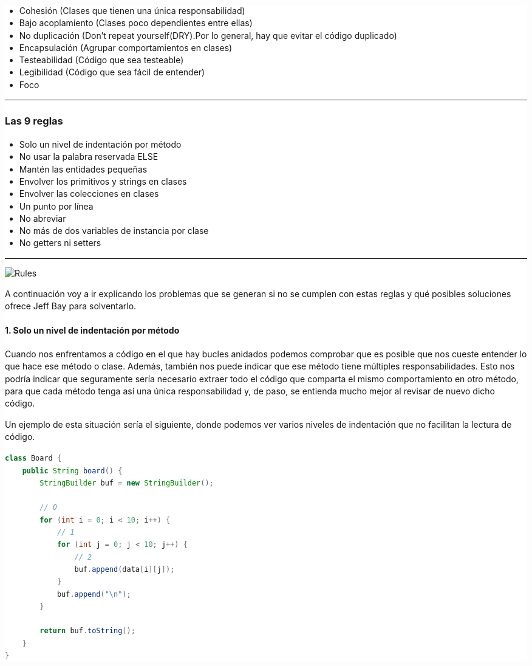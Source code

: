 - Cohesión (Clases que tienen una única responsabilidad)
- Bajo acoplamiento (Clases poco dependientes entre ellas)
- No duplicación (Don’t repeat yourself(DRY).Por lo general, hay que evitar el código duplicado)
- Encapsulación (Agrupar comportamientos en clases)
- Testeabilidad (Código que sea testeable)
- Legibilidad (Código que sea fácil de entender)
- Foco 
---

### Las 9 reglas

- Solo un nivel de indentación por método
- No usar la palabra reservada ELSE
- Mantén las entidades pequeñas
- Envolver los primitivos y strings en clases
- Envolver las colecciones en clases
- Un punto por línea
- No abreviar
- No más de dos variables de instancia por clase
- No getters ni setters
---

![Rules](https://i.pinimg.com/originals/31/a5/6c/31a56c6d1531d882d20c6281f29618b9.jpg)

A continuación voy a ir explicando los problemas que se generan si no se cumplen con estas reglas y qué posibles soluciones ofrece Jeff Bay para solventarlo.



#### 1. Solo un nivel de indentación por método

Cuando nos enfrentamos a código en el que hay bucles anidados podemos comprobar que es posible que nos cueste entender lo que hace ese método o clase. Además, también nos puede indicar que ese método tiene múltiples responsabilidades. 
Esto nos podría indicar que seguramente sería necesario extraer todo el código que comparta el mismo comportamiento en otro método, para que cada método tenga así una única responsabilidad y, de paso, se entienda mucho mejor al revisar de nuevo dicho código.

Un ejemplo de esta situación sería el siguiente, donde podemos ver varios niveles de indentación que no facilitan la lectura de código.

```java
class Board {
    public String board() {
        StringBuilder buf = new StringBuilder();

        // 0
        for (int i = 0; i < 10; i++) {
            // 1
            for (int j = 0; j < 10; j++) {
                // 2
                buf.append(data[i][j]);
            }
            buf.append("\n");
        }

        return buf.toString();
    }
}
```
